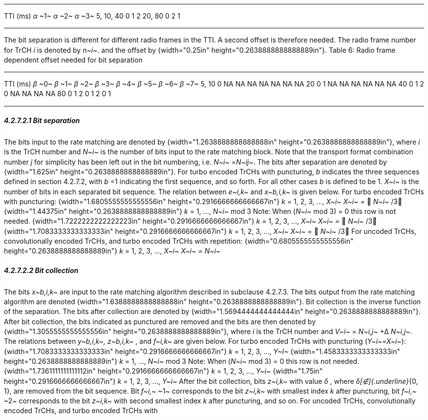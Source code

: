 * * *
TTI (ms) _α_ ~1~ _α_ ~2~ _α_ ~3~ 5, 10, 40 0 1 2 20, 80 0 2 1
* * *
The bit separation is different for different radio frames in the TTI. A
second offset is therefore needed. The radio frame number for TrCH _i_ is
denoted by _n~i~_. and the offset by {width="0.25in"
height="0.2638888888888889in"}.
Table 6: Radio frame dependent offset needed for bit separation
* * *
TTI (ms) _β_ ~0~ _β_ ~1~ _β_ ~2~ _β_ ~3~ _β_ ~4~ _β_ ~5~ _β_ ~6~ _β_ ~7~ 5, 10
0 NA NA NA NA NA NA NA 20 0 1 NA NA NA NA NA NA 40 0 1 2 0 NA NA NA NA 80 0 1
2 0 1 2 0 1
* * *
##### 4.2.7.2.1 Bit separation
The bits input to the rate matching are denoted by
{width="1.2638888888888888in" height="0.2638888888888889in"}, where _i_ is the
TrCH number and _N~i~_ is the number of bits input to the rate matching block.
Note that the transport format combination number _j_ for simplicity has been
left out in the bit numbering, i.e. _N~i~_ =_N~ij~_. The bits after separation
are denoted by {width="1.625in" height="0.2638888888888889in"}. For turbo
encoded TrCHs with puncturing, _b_ indicates the three sequences defined in
section 4.2.7.2, with _b_ =1 indicating the first sequence, and so forth. For
all other cases _b_ is defined to be 1. _X~i~_ is the number of bits in each
separated bit sequence. The relation between _e~i,k~_ and _x~b,i,k~_ is given
below.
For turbo encoded TrCHs with puncturing:
{width="1.6805555555555556in" height="0.2916666666666667in"} _k_ = 1, 2, 3,
..., _X~i~ X~i~ =_  _N~i~_ /3
{width="1.44375in" height="0.2638888888888889in"} _k_ = 1, ..., _N~i~_ mod 3
Note: When (_N~i~_ mod 3) = 0 this row is not needed.
{width="1.7222222222222223in" height="0.2916666666666667in"} _k_ = 1, 2, 3,
..., _X~i~ X~i~_ =  _N~i~_ /3
{width="1.7083333333333333in" height="0.2916666666666667in"} _k_ = 1, 2, 3,
..., _X~i~ X~i~_ =  _N~i~_ /3
For uncoded TrCHs, convolutionally encoded TrCHs, and turbo encoded TrCHs with
repetition:
{width="0.6805555555555556in" height="0.2638888888888889in"} _k_ = 1, 2, 3,
..., _X~i~_ _X~i~ = N~i~_
##### 4.2.7.2.2 Bit collection
The bits _x~b,i,k~_ are input to the rate matching algorithm described in
subclause 4.2.7.3. The bits output from the rate matching algorithm are
denoted {width="1.6388888888888888in" height="0.2638888888888889in"}.
Bit collection is the inverse function of the separation. The bits after
collection are denoted by {width="1.5694444444444444in"
height="0.2638888888888889in"}. After bit collection, the bits indicated as
punctured are removed and the bits are then denoted by
{width="1.3055555555555556in" height="0.2638888888888889in"}, where _i_ is the
TrCH number and _V~i~_ = _N~i,j~_ +∆ _N~i,j~_. The relations between
_y~b,i,k~,_ _z~b,i,k~_ , and _f~i,k~_ are given below.
For turbo encoded TrCHs with puncturing (_Y~i~=X~i~_):
{width="1.7083333333333333in" height="0.2916666666666667in"} _k_ = 1, 2, 3,
..., _Y~I~_
{width="1.4583333333333333in" height="0.2638888888888889in"} _k_ = 1, ...,
_N~i~_ mod 3 Note: When (_N~i~_ mod 3) = 0 this row is not needed.
{width="1.7361111111111112in" height="0.2916666666666667in"} _k_ = 1, 2, 3,
..., _Y~i~_
{width="1.75in" height="0.2916666666666667in"} _k_ = 1, 2, 3, ..., _Y~i~_
After the bit collection, bits _z~i,k~_ with value _δ_ , where
_δ[∉]{.underline}_{0, 1}, are removed from the bit sequence. Bit _f~i,~_ ~1~
corresponds to the bit _z~i,k~_ with smallest index _k_ after puncturing, bit
_f~i,~_ ~2~ corresponds to the bit _z~i,k~_ with second smallest index _k_
after puncturing, and so on.
For uncoded TrCHs, convolutionally encoded TrCHs, and turbo encoded TrCHs with
